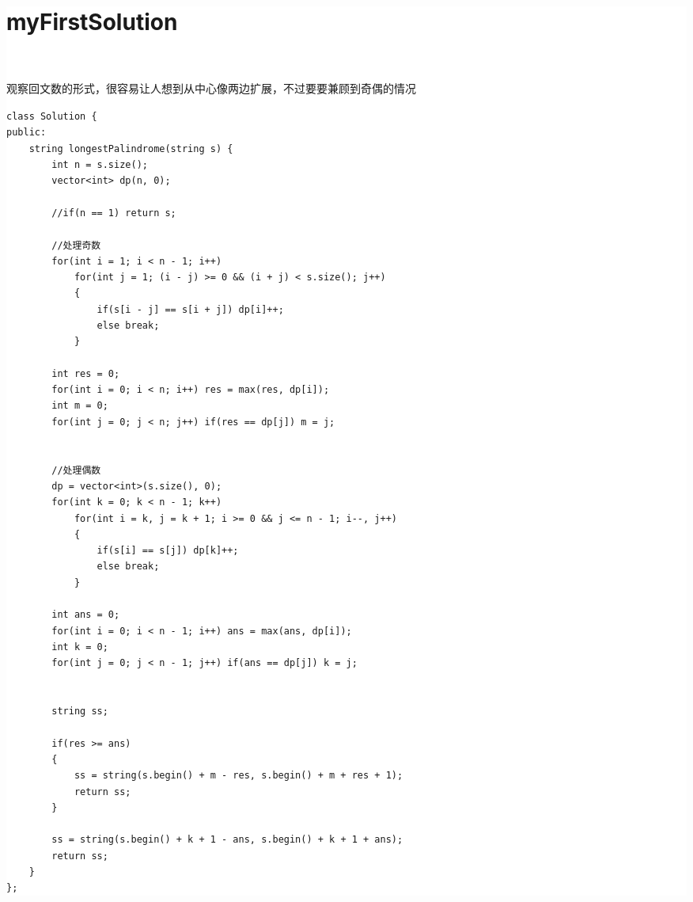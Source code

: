 
# myFirstSolution

</br>

<p>观察回文数的形式，很容易让人想到从中心像两边扩展，不过要要兼顾到奇偶的情况</p>

```
class Solution {
public:
    string longestPalindrome(string s) {
        int n = s.size();
        vector<int> dp(n, 0);
        
        //if(n == 1) return s;

        //处理奇数
        for(int i = 1; i < n - 1; i++)
            for(int j = 1; (i - j) >= 0 && (i + j) < s.size(); j++)
            {
                if(s[i - j] == s[i + j]) dp[i]++;
                else break;
            }

        int res = 0;
        for(int i = 0; i < n; i++) res = max(res, dp[i]);
        int m = 0;
        for(int j = 0; j < n; j++) if(res == dp[j]) m = j;


        //处理偶数
        dp = vector<int>(s.size(), 0);
        for(int k = 0; k < n - 1; k++)
            for(int i = k, j = k + 1; i >= 0 && j <= n - 1; i--, j++)
            {
                if(s[i] == s[j]) dp[k]++;
                else break;
            }

        int ans = 0;
        for(int i = 0; i < n - 1; i++) ans = max(ans, dp[i]);
        int k = 0;
        for(int j = 0; j < n - 1; j++) if(ans == dp[j]) k = j;

        
        string ss;

        if(res >= ans)
        {
            ss = string(s.begin() + m - res, s.begin() + m + res + 1);
            return ss;
        }

        ss = string(s.begin() + k + 1 - ans, s.begin() + k + 1 + ans);
        return ss;
    }
};
```
